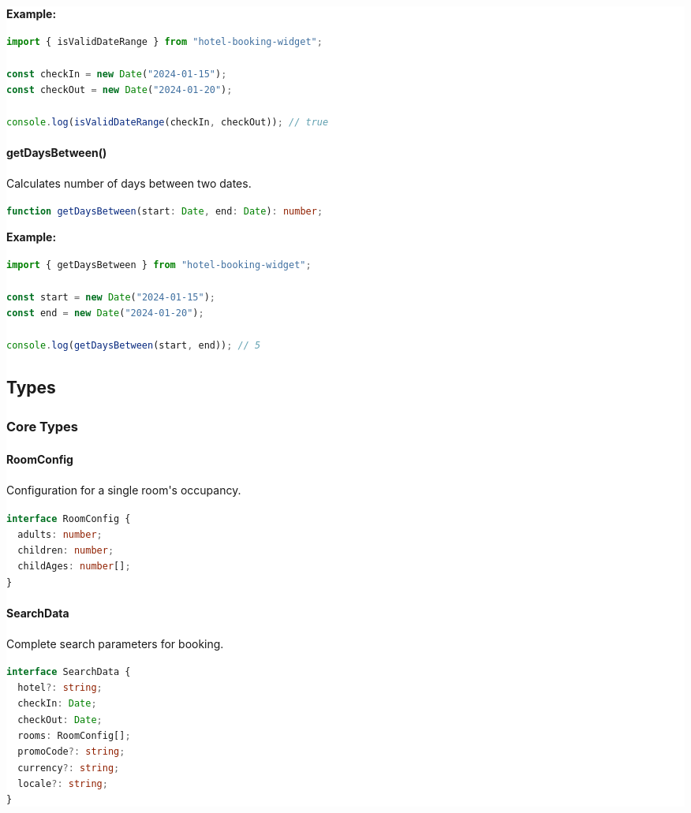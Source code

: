 **Example:**

```javascript
import { isValidDateRange } from "hotel-booking-widget";

const checkIn = new Date("2024-01-15");
const checkOut = new Date("2024-01-20");

console.log(isValidDateRange(checkIn, checkOut)); // true
```

#### getDaysBetween()

Calculates number of days between two dates.

```typescript
function getDaysBetween(start: Date, end: Date): number;
```

**Example:**

```javascript
import { getDaysBetween } from "hotel-booking-widget";

const start = new Date("2024-01-15");
const end = new Date("2024-01-20");

console.log(getDaysBetween(start, end)); // 5
```

## Types

### Core Types

#### RoomConfig

Configuration for a single room's occupancy.

```typescript
interface RoomConfig {
  adults: number;
  children: number;
  childAges: number[];
}
```

#### SearchData

Complete search parameters for booking.

```typescript
interface SearchData {
  hotel?: string;
  checkIn: Date;
  checkOut: Date;
  rooms: RoomConfig[];
  promoCode?: string;
  currency?: string;
  locale?: string;
}
```
